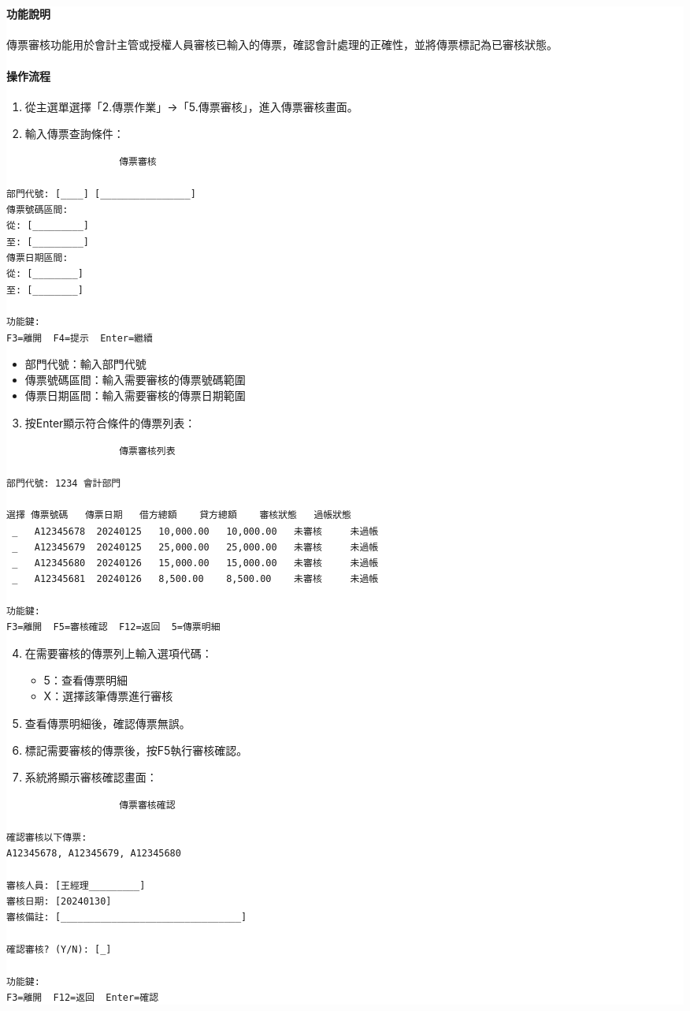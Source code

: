 #### 功能說明

傳票審核功能用於會計主管或授權人員審核已輸入的傳票，確認會計處理的正確性，並將傳票標記為已審核狀態。

#### 操作流程

1. 從主選單選擇「2.傳票作業」→「5.傳票審核」，進入傳票審核畫面。

2. 輸入傳票查詢條件：

```
                    傳票審核

部門代號: [____] [________________]
傳票號碼區間:
從: [_________]
至: [_________]
傳票日期區間:
從: [________]
至: [________]

功能鍵:
F3=離開  F4=提示  Enter=繼續
```

   * 部門代號：輸入部門代號
   * 傳票號碼區間：輸入需要審核的傳票號碼範圍
   * 傳票日期區間：輸入需要審核的傳票日期範圍

3. 按Enter顯示符合條件的傳票列表：

```
                    傳票審核列表

部門代號: 1234 會計部門

選擇 傳票號碼   傳票日期   借方總額    貸方總額    審核狀態   過帳狀態
 _   A12345678  20240125   10,000.00   10,000.00   未審核     未過帳
 _   A12345679  20240125   25,000.00   25,000.00   未審核     未過帳
 _   A12345680  20240126   15,000.00   15,000.00   未審核     未過帳
 _   A12345681  20240126   8,500.00    8,500.00    未審核     未過帳

功能鍵:
F3=離開  F5=審核確認  F12=返回  5=傳票明細
```

4. 在需要審核的傳票列上輸入選項代碼：
   - 5：查看傳票明細
   - X：選擇該筆傳票進行審核

5. 查看傳票明細後，確認傳票無誤。

6. 標記需要審核的傳票後，按F5執行審核確認。

7. 系統將顯示審核確認畫面：

```
                    傳票審核確認

確認審核以下傳票:
A12345678, A12345679, A12345680

審核人員: [王經理_________]
審核日期: [20240130]
審核備註: [________________________________]

確認審核? (Y/N): [_]

功能鍵:
F3=離開  F12=返回  Enter=確認
```